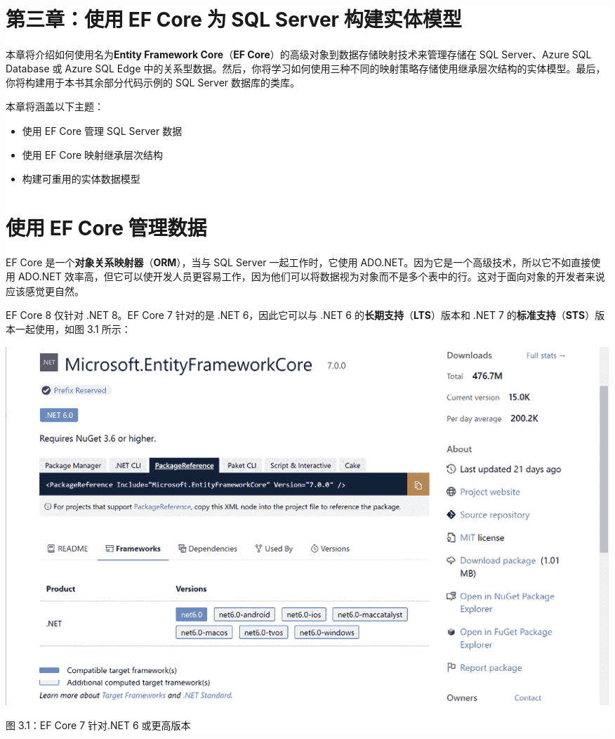 

# 第三章：使用 EF Core 为 SQL Server 构建实体模型

本章将介绍如何使用名为**Entity Framework Core**（**EF Core**）的高级对象到数据存储映射技术来管理存储在 SQL Server、Azure SQL Database 或 Azure SQL Edge 中的关系型数据。然后，你将学习如何使用三种不同的映射策略存储使用继承层次结构的实体模型。最后，你将构建用于本书其余部分代码示例的 SQL Server 数据库的类库。

本章将涵盖以下主题：

+   使用 EF Core 管理 SQL Server 数据

+   使用 EF Core 映射继承层次结构

+   构建可重用的实体数据模型

# 使用 EF Core 管理数据

EF Core 是一个**对象关系映射器**（**ORM**），当与 SQL Server 一起工作时，它使用 ADO.NET。因为它是一个高级技术，所以它不如直接使用 ADO.NET 效率高，但它可以使开发人员更容易工作，因为他们可以将数据视为对象而不是多个表中的行。这对于面向对象的开发者来说应该感觉更自然。

EF Core 8 仅针对 .NET 8。EF Core 7 针对的是 .NET 6，因此它可以与 .NET 6 的**长期支持**（**LTS**）版本和 .NET 7 的**标准支持**（**STS**）版本一起使用，如图 3.1 所示：

![](img/B19587_03_01.png)

图 3.1：EF Core 7 针对.NET 6 或更高版本

